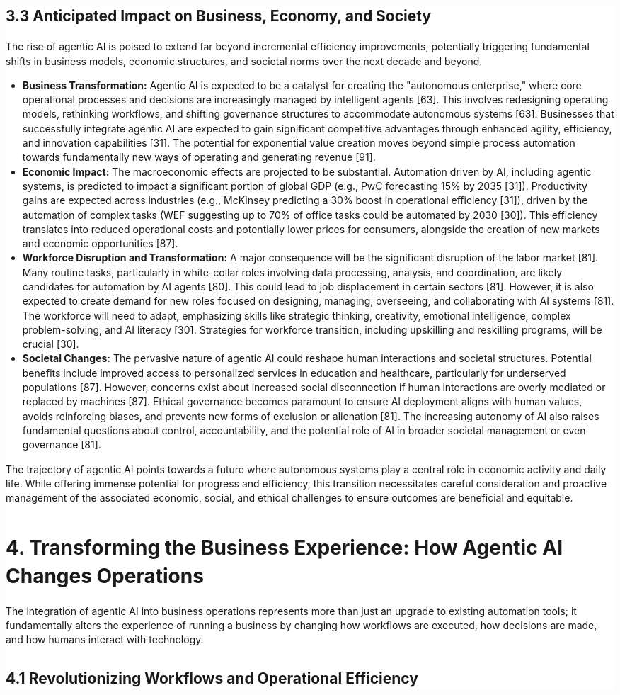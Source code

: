 ## 3.3 Anticipated Impact on Business, Economy, and Society

The rise of agentic AI is poised to extend far beyond incremental efficiency improvements, potentially triggering fundamental shifts in business models, economic structures, and societal norms over the next decade and beyond.

*   **Business Transformation:** Agentic AI is expected to be a catalyst for creating the "autonomous enterprise," where core operational processes and decisions are increasingly managed by intelligent agents [63]. This involves redesigning operating models, rethinking workflows, and shifting governance structures to accommodate autonomous systems [63]. Businesses that successfully integrate agentic AI are expected to gain significant competitive advantages through enhanced agility, efficiency, and innovation capabilities [31]. The potential for exponential value creation moves beyond simple process automation towards fundamentally new ways of operating and generating revenue [91].
*   **Economic Impact:** The macroeconomic effects are projected to be substantial. Automation driven by AI, including agentic systems, is predicted to impact a significant portion of global GDP (e.g., PwC forecasting 15% by 2035 [31]). Productivity gains are expected across industries (e.g., McKinsey predicting a 30% boost in operational efficiency [31]), driven by the automation of complex tasks (WEF suggesting up to 70% of office tasks could be automated by 2030 [30]). This efficiency translates into reduced operational costs and potentially lower prices for consumers, alongside the creation of new markets and economic opportunities [87].
*   **Workforce Disruption and Transformation:** A major consequence will be the significant disruption of the labor market [81]. Many routine tasks, particularly in white-collar roles involving data processing, analysis, and coordination, are likely candidates for automation by AI agents [80]. This could lead to job displacement in certain sectors [81]. However, it is also expected to create demand for new roles focused on designing, managing, overseeing, and collaborating with AI systems [81]. The workforce will need to adapt, emphasizing skills like strategic thinking, creativity, emotional intelligence, complex problem-solving, and AI literacy [30]. Strategies for workforce transition, including upskilling and reskilling programs, will be crucial [30].
*   **Societal Changes:** The pervasive nature of agentic AI could reshape human interactions and societal structures. Potential benefits include improved access to personalized services in education and healthcare, particularly for underserved populations [87]. However, concerns exist about increased social disconnection if human interactions are overly mediated or replaced by machines [87]. Ethical governance becomes paramount to ensure AI deployment aligns with human values, avoids reinforcing biases, and prevents new forms of exclusion or alienation [81]. The increasing autonomy of AI also raises fundamental questions about control, accountability, and the potential role of AI in broader societal management or even governance [81].

The trajectory of agentic AI points towards a future where autonomous systems play a central role in economic activity and daily life. While offering immense potential for progress and efficiency, this transition necessitates careful consideration and proactive management of the associated economic, social, and ethical challenges to ensure outcomes are beneficial and equitable.

# 4. Transforming the Business Experience: How Agentic AI Changes Operations

The integration of agentic AI into business operations represents more than just an upgrade to existing automation tools; it fundamentally alters the experience of running a business by changing how workflows are executed, how decisions are made, and how humans interact with technology.

## 4.1 Revolutionizing Workflows and Operational Efficiency
